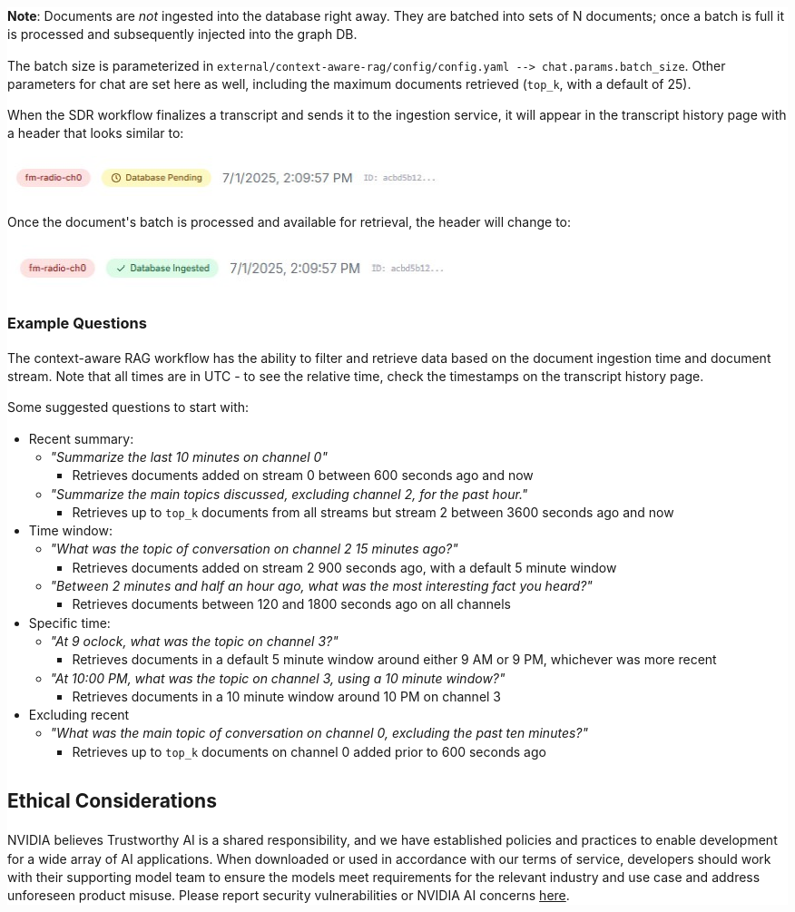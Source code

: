 **Note**: Documents are *not* ingested into the database right away. They are batched into sets of N documents; once a batch is full it is processed and subsequently injected into the graph DB.

The batch size is parameterized in `external/context-aware-rag/config/config.yaml --> chat.params.batch_size`. Other parameters for chat are set here as well, including the maximum documents retrieved (`top_k`, with a default of 25).

When the SDR workflow finalizes a transcript and sends it to the ingestion service, it will appear in the transcript history page with a header that looks similar to:

<img src="docs/pending-document.jpg" alt="Pending Document" style="max-width: 500px; width: 100%;" />

Once the document's batch is processed and available for retrieval, the header will change to:

<img src="docs/ingested-document.jpg" alt="Ingested Document" style="max-width: 500px; width: 100%;" />

### Example Questions

The context-aware RAG workflow has the ability to filter and retrieve data based on the document ingestion time and document stream. Note that all times are in UTC - to see the relative time, check the timestamps on the transcript history page.

Some suggested questions to start with:

- Recent summary:
    + *"Summarize the last 10 minutes on channel 0"*
        - Retrieves documents added on stream 0 between 600 seconds ago and now
    + *"Summarize the main topics discussed, excluding channel 2, for the past hour."*
        - Retrieves up to `top_k` documents from all streams but stream 2 between 3600 seconds ago and now
- Time window:
    + *"What was the topic of conversation on channel 2 15 minutes ago?"*
        - Retrieves documents added on stream 2 900 seconds ago, with a default 5 minute window
    + *"Between 2 minutes and half an hour ago, what was the most interesting fact you heard?"*
        - Retrieves documents between 120 and 1800 seconds ago on all channels
- Specific time:
    + *"At 9 oclock, what was the topic on channel 3?"*
        - Retrieves documents in a default 5 minute window around either 9 AM or 9 PM, whichever was more recent
    + *"At 10:00 PM, what was the topic on channel 3, using a 10 minute window?"*
        - Retrieves documents in a 10 minute window around 10 PM on channel 3
- Excluding recent
    + *"What was the main topic of conversation on channel 0, excluding the past ten minutes?"*
        - Retrieves up to `top_k` documents on channel 0 added prior to 600 seconds ago

## Ethical Considerations
NVIDIA believes Trustworthy AI is a shared responsibility, and we have established policies and practices to enable development for a wide array of AI applications. When downloaded or used in accordance with our terms of service, developers should work with their supporting model team to ensure the models meet requirements for the relevant industry and use case and address unforeseen product misuse. Please report security vulnerabilities or NVIDIA AI concerns [here](https://www.nvidia.com/en-us/support/submit-security-vulnerability/).
